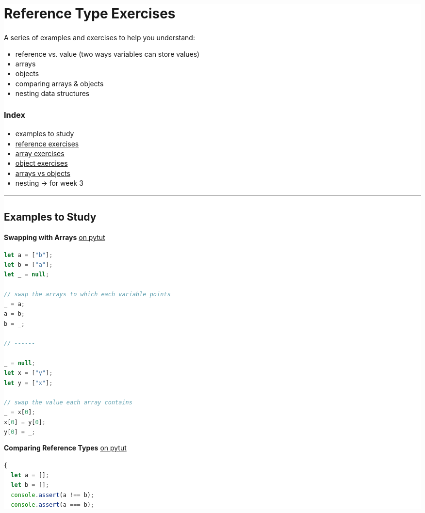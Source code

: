 # Reference Type Exercises

A series of examples and exercises to help you understand:
* reference vs. value (two ways variables can store values)
* arrays
* objects
* comparing arrays & objects
* nesting data structures

### Index
* [examples to study](#examples-to-study)
* [reference exercises](#reference-exercises)
* [array exercises](#array-exercises)
* [object exercises](#object-exercises)
* [arrays vs objects](#arrays-vs-objects)
* nesting -> for week 3

---

## Examples to Study

__Swapping with Arrays__
[on pytut](http://www.pythontutor.com/javascript.html#code=let%20a%20%3D%20%5B%22b%22%5D%3B%0Alet%20b%20%3D%20%5B%22a%22%5D%3B%0Alet%20_%20%3D%20null%3B%0A%0A//%20swap%20the%20arrays%20to%20which%20each%20variable%20points%0A_%20%3D%20a%3B%0Aa%20%3D%20b%3B%0Ab%20%3D%20_%3B%0A%0A//%20------%0A%0A_%20%3D%20null%3B%0Alet%20x%20%3D%20%5B%22y%22%5D%3B%0Alet%20y%20%3D%20%5B%22x%22%5D%3B%0A%0A//%20swap%20the%20value%20each%20array%20contains%0A_%20%3D%20x%5B0%5D%3B%0Ax%5B0%5D%20%3D%20y%5B0%5D%3B%0Ay%5B0%5D%20%3D%20_%3B&curInstr=0&mode=display&origin=opt-frontend.js&py=js&rawInputLstJSON=%5B%5D)
```js
let a = ["b"];
let b = ["a"];
let _ = null;

// swap the arrays to which each variable points
_ = a;
a = b;
b = _;

// ------

_ = null;
let x = ["y"];
let y = ["x"];

// swap the value each array contains
_ = x[0];
x[0] = y[0];
y[0] = _;
```

__Comparing Reference Types__
[on pytut](http://www.pythontutor.com/live.html#code=let%20a%20%3D%20%5B%5D%3B%0Alet%20b%20%3D%20%5B%5D%3B%0Aconsole.assert%28a%20!%3D%3D%20b%29%3B%0Aconsole.assert%28a%20%3D%3D%3D%20b%29%3B%0A%0Ab%20%3D%20a%3B%0Aconsole.assert%28a%20%3D%3D%3D%20b%29%3B%0Aconsole.assert%28a%20!%3D%3D%20b%29%3B&cumulative=false&curInstr=0&heapPrimitives=nevernest&mode=display&origin=opt-live.js&py=js&rawInputLstJSON=%5B%5D&textReferences=false)
```js
{
  let a = [];
  let b = [];
  console.assert(a !== b);
  console.assert(a === b);

```